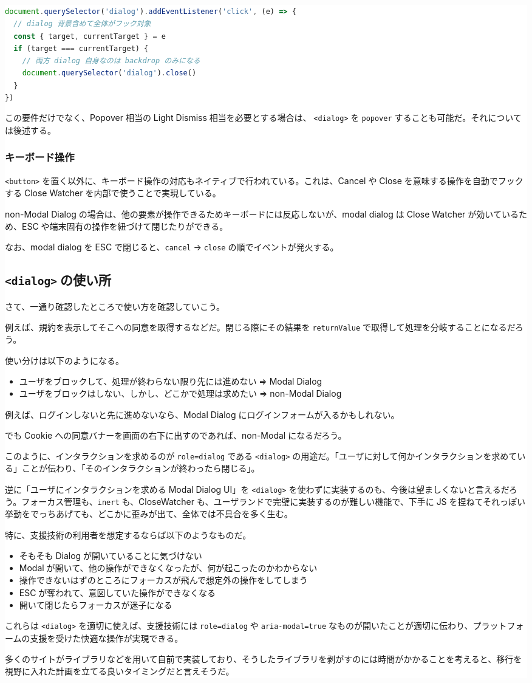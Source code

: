 ```js
document.querySelector('dialog').addEventListener('click', (e) => {
  // dialog 背景含めて全体がフック対象
  const { target, currentTarget } = e
  if (target === currentTarget) {
    // 両方 dialog 自身なのは backdrop のみになる
    document.querySelector('dialog').close()
  }
})
```

この要件だけでなく、Popover 相当の Light Dismiss 相当を必要とする場合は、 `<dialog>` を `popover` することも可能だ。それについては後述する。


### キーボード操作

`<button>` を置く以外に、キーボード操作の対応もネイティブで行われている。これは、Cancel や Close を意味する操作を自動でフックする Close Watcher を内部で使うことで実現している。

non-Modal Dialog の場合は、他の要素が操作できるためキーボードには反応しないが、modal dialog は Close Watcher が効いているため、ESC や端末固有の操作を紐づけて閉じたりができる。

なお、modal dialog を ESC で閉じると、`cancel` -> `close` の順でイベントが発火する。


## `<dialog>` の使い所

さて、一通り確認したところで使い方を確認していこう。

例えば、規約を表示してそこへの同意を取得するなどだ。閉じる際にその結果を `returnValue` で取得して処理を分岐することになるだろう。

使い分けは以下のようになる。

- ユーザをブロックして、処理が終わらない限り先には進めない => Modal Dialog
- ユーザをブロックはしない、しかし、どこかで処理は求めたい => non-Modal Dialog

例えば、ログインしないと先に進めないなら、Modal Dialog にログインフォームが入るかもしれない。

でも Cookie への同意バナーを画面の右下に出すのであれば、non-Modal になるだろう。

このように、インタラクションを求めるのが `role=dialog` である `<dialog>` の用途だ。「ユーザに対して何かインタラクションを求めている」ことが伝わり、「そのインタラクションが終わったら閉じる」。

逆に「ユーザにインタラクションを求める Modal Dialog UI」を `<dialog>` を使わずに実装するのも、今後は望ましくないと言えるだろう。フォーカス管理も、`inert` も、CloseWatcher も、ユーザランドで完璧に実装するのが難しい機能で、下手に JS を捏ねてそれっぽい挙動をでっちあげても、どこかに歪みが出て、全体では不具合を多く生む。

特に、支援技術の利用者を想定するならば以下のようなものだ。

- そもそも Dialog が開いていることに気づけない
- Modal が開いて、他の操作ができなくなったが、何が起こったのかわからない
- 操作できないはずのところにフォーカスが飛んで想定外の操作をしてしまう
- ESC が奪われて、意図していた操作ができなくなる
- 開いて閉じたらフォーカスが迷子になる

これらは `<dialog>` を適切に使えば、支援技術には `role=dialog` や `aria-modal=true` なものが開いたことが適切に伝わり、プラットフォームの支援を受けた快適な操作が実現できる。

多くのサイトがライブラリなどを用いて自前で実装しており、そうしたライブラリを剥がすのには時間がかかることを考えると、移行を視野に入れた計画を立てる良いタイミングだと言えそうだ。
